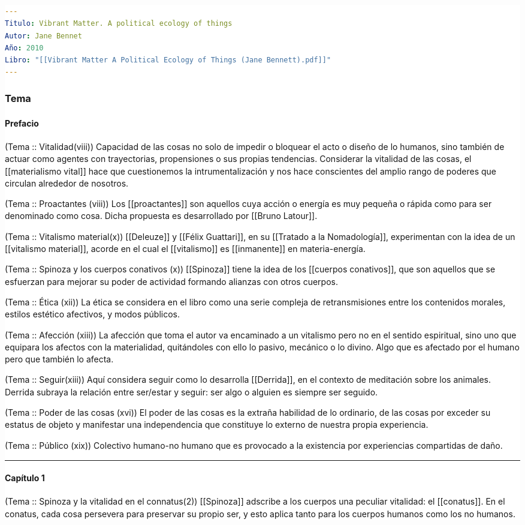 ```yaml
---
Titulo: Vibrant Matter. A political ecology of things
Autor: Jane Bennet
Año: 2010
Libro: "[[Vibrant Matter A Political Ecology of Things (Jane Bennett).pdf]]"
---
```

### Tema

#### Prefacio

(Tema :: Vitalidad(viii))
	Capacidad de las cosas no solo de impedir o bloquear el acto o diseño de lo humanos, sino también de actuar como agentes con trayectorias, propensiones o sus propias tendencias. Considerar la vitalidad de las cosas, el [[materialismo vital]] hace que cuestionemos la intrumentalización y nos hace conscientes del amplio rango de poderes que circulan alrededor de nosotros. 

(Tema :: Proactantes (viii))
	Los [[proactantes]] son aquellos cuya acción o energía es muy pequeña o rápida como para ser denominado como cosa. Dicha propuesta es desarrollado por [[Bruno Latour]].

(Tema :: Vitalismo material(x))
	[[Deleuze]] y [[Félix Guattari]], en su [[Tratado a la Nomadología]], experimentan con la idea de un [[vitalismo material]], acorde en el cual el [[vitalismo]] es [[inmanente]] en materia-energía.

(Tema :: Spinoza y los cuerpos conativos (x))
	[[Spinoza]] tiene la idea de los [[cuerpos conativos]], que son aquellos que se esfuerzan para mejorar su poder de actividad formando alianzas con otros cuerpos.

(Tema :: Ética (xii))
	La ética se considera en el libro como una serie compleja de retransmisiones entre los contenidos morales, estilos estético afectivos, y modos públicos.

(Tema :: Afección (xiii))
	La afección que toma el autor va encaminado a un vitalismo pero no en el sentido espiritual, sino uno que equipara los afectos con la materialidad, quitándoles con ello lo pasivo, mecánico o lo divino. Algo que es afectado por el humano pero que también lo afecta.

(Tema :: Seguir(xiii))
	Aquí considera seguir como lo desarrolla [[Derrida]], en el contexto de meditación sobre los animales. Derrida subraya la relación entre ser/estar y seguir: ser algo o alguien es siempre ser seguido. 

(Tema :: Poder de las cosas (xvi))
	El poder de las cosas es la extraña habilidad de lo ordinario, de las cosas por exceder su estatus de objeto y manifestar una independencia que constituye lo externo de nuestra propia experiencia.

(Tema :: Público (xix))
	Colectivo humano-no humano que es provocado a la existencia por experiencias compartidas de daño.

---
#### Capítulo 1

(Tema :: Spinoza y la vitalidad en el connatus(2))
[[Spinoza]] adscribe a los cuerpos una peculiar vitalidad: el [[conatus]]. En el conatus, cada cosa persevera para preservar su propio ser, y esto aplica tanto para los cuerpos humanos como los no humanos.  
